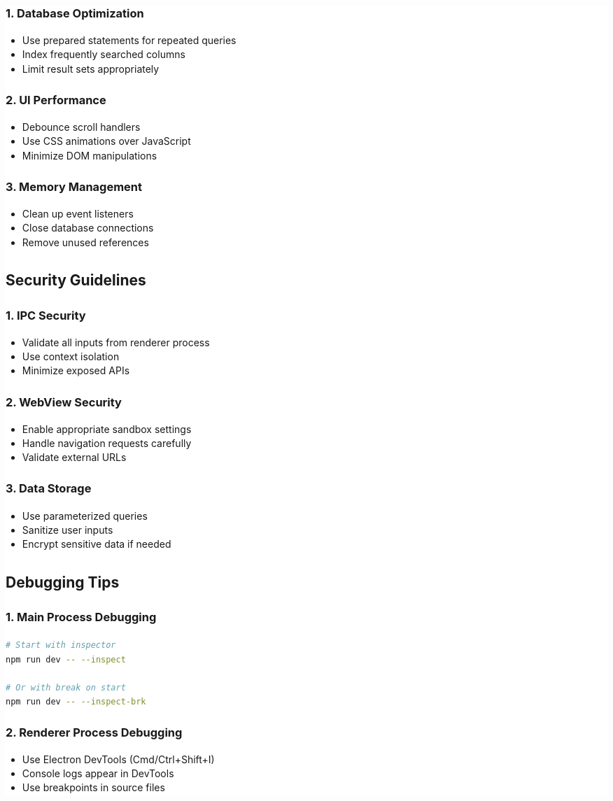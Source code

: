 ### 1. Database Optimization
- Use prepared statements for repeated queries
- Index frequently searched columns
- Limit result sets appropriately

### 2. UI Performance
- Debounce scroll handlers
- Use CSS animations over JavaScript
- Minimize DOM manipulations

### 3. Memory Management
- Clean up event listeners
- Close database connections
- Remove unused references

## Security Guidelines

### 1. IPC Security
- Validate all inputs from renderer process
- Use context isolation
- Minimize exposed APIs

### 2. WebView Security
- Enable appropriate sandbox settings
- Handle navigation requests carefully
- Validate external URLs

### 3. Data Storage
- Use parameterized queries
- Sanitize user inputs
- Encrypt sensitive data if needed

## Debugging Tips

### 1. Main Process Debugging
```bash
# Start with inspector
npm run dev -- --inspect

# Or with break on start
npm run dev -- --inspect-brk
```

### 2. Renderer Process Debugging
- Use Electron DevTools (Cmd/Ctrl+Shift+I)
- Console logs appear in DevTools
- Use breakpoints in source files
